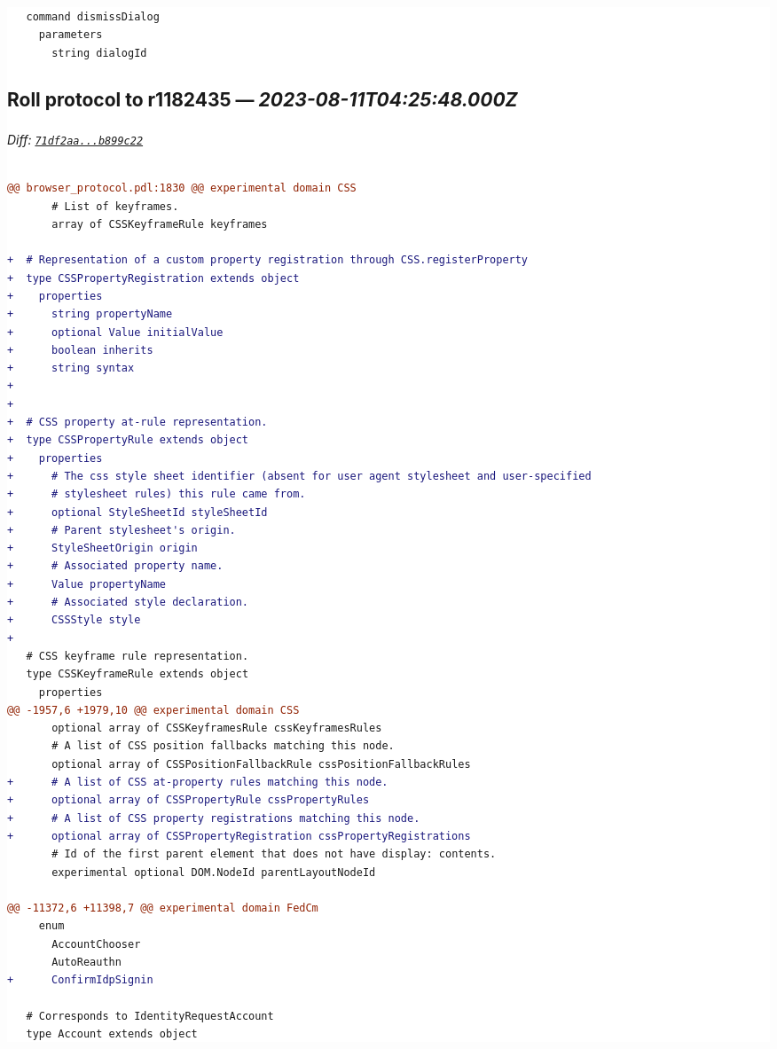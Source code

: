 ```diff
   command dismissDialog
     parameters
       string dialogId
```

## Roll protocol to r1182435 — _2023-08-11T04:25:48.000Z_
######  Diff: [`71df2aa...b899c22`](https://github.com/ChromeDevTools/devtools-protocol/compare/71df2aa...b899c22)

```diff
@@ browser_protocol.pdl:1830 @@ experimental domain CSS
       # List of keyframes.
       array of CSSKeyframeRule keyframes
 
+  # Representation of a custom property registration through CSS.registerProperty
+  type CSSPropertyRegistration extends object
+    properties
+      string propertyName
+      optional Value initialValue
+      boolean inherits
+      string syntax
+
+
+  # CSS property at-rule representation.
+  type CSSPropertyRule extends object
+    properties
+      # The css style sheet identifier (absent for user agent stylesheet and user-specified
+      # stylesheet rules) this rule came from.
+      optional StyleSheetId styleSheetId
+      # Parent stylesheet's origin.
+      StyleSheetOrigin origin
+      # Associated property name.
+      Value propertyName
+      # Associated style declaration.
+      CSSStyle style
+
   # CSS keyframe rule representation.
   type CSSKeyframeRule extends object
     properties
@@ -1957,6 +1979,10 @@ experimental domain CSS
       optional array of CSSKeyframesRule cssKeyframesRules
       # A list of CSS position fallbacks matching this node.
       optional array of CSSPositionFallbackRule cssPositionFallbackRules
+      # A list of CSS at-property rules matching this node.
+      optional array of CSSPropertyRule cssPropertyRules
+      # A list of CSS property registrations matching this node.
+      optional array of CSSPropertyRegistration cssPropertyRegistrations
       # Id of the first parent element that does not have display: contents.
       experimental optional DOM.NodeId parentLayoutNodeId
 
@@ -11372,6 +11398,7 @@ experimental domain FedCm
     enum
       AccountChooser
       AutoReauthn
+      ConfirmIdpSignin
 
   # Corresponds to IdentityRequestAccount
   type Account extends object
```
